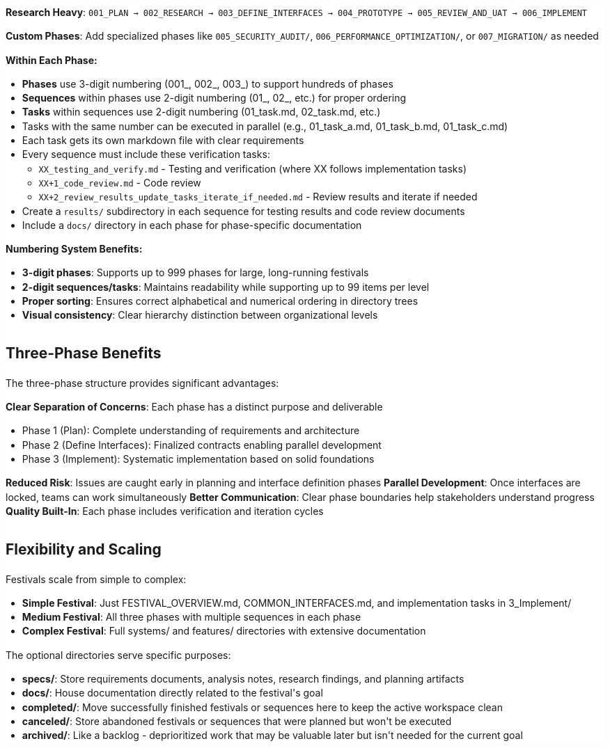 **Research Heavy**: `001_PLAN → 002_RESEARCH → 003_DEFINE_INTERFACES → 004_PROTOTYPE → 005_REVIEW_AND_UAT → 006_IMPLEMENT`

**Custom Phases**: Add specialized phases like `005_SECURITY_AUDIT/`, `006_PERFORMANCE_OPTIMIZATION/`, or `007_MIGRATION/` as needed

**Within Each Phase:**

- **Phases** use 3-digit numbering (001_, 002_, 003_) to support hundreds of phases
- **Sequences** within phases use 2-digit numbering (01_, 02_, etc.) for proper ordering
- **Tasks** within sequences use 2-digit numbering (01_task.md, 02_task.md, etc.)
- Tasks with the same number can be executed in parallel (e.g., 01_task_a.md, 01_task_b.md, 01_task_c.md)
- Each task gets its own markdown file with clear requirements
- Every sequence must include these verification tasks:
  - `XX_testing_and_verify.md` - Testing and verification (where XX follows implementation tasks)
  - `XX+1_code_review.md` - Code review
  - `XX+2_review_results_update_tasks_iterate_if_needed.md` - Review results and iterate if needed
- Create a `results/` subdirectory in each sequence for testing results and code review documents
- Include a `docs/` directory in each phase for phase-specific documentation

**Numbering System Benefits:**

- **3-digit phases**: Supports up to 999 phases for large, long-running festivals
- **2-digit sequences/tasks**: Maintains readability while supporting up to 99 items per level
- **Proper sorting**: Ensures correct alphabetical and numerical ordering in directory trees
- **Visual consistency**: Clear hierarchy distinction between organizational levels

## Three-Phase Benefits

The three-phase structure provides significant advantages:

**Clear Separation of Concerns**: Each phase has a distinct purpose and deliverable

- Phase 1 (Plan): Complete understanding of requirements and architecture
- Phase 2 (Define Interfaces): Finalized contracts enabling parallel development
- Phase 3 (Implement): Systematic implementation based on solid foundations

**Reduced Risk**: Issues are caught early in planning and interface definition phases
**Parallel Development**: Once interfaces are locked, teams can work simultaneously
**Better Communication**: Clear phase boundaries help stakeholders understand progress
**Quality Built-In**: Each phase includes verification and iteration cycles

## Flexibility and Scaling

Festivals scale from simple to complex:

- **Simple Festival**: Just FESTIVAL_OVERVIEW.md, COMMON_INTERFACES.md, and implementation tasks in 3_Implement/
- **Medium Festival**: All three phases with multiple sequences in each phase
- **Complex Festival**: Full systems/ and features/ directories with extensive documentation

The optional directories serve specific purposes:

- **specs/**: Store requirements documents, analysis notes, research findings, and planning artifacts
- **docs/**: House documentation directly related to the festival's goal
- **completed/**: Move successfully finished festivals or sequences here to keep the active workspace clean
- **canceled/**: Store abandoned festivals or sequences that were planned but won't be executed
- **archived/**: Like a backlog - deprioritized work that may be valuable later but isn't needed for the current goal
